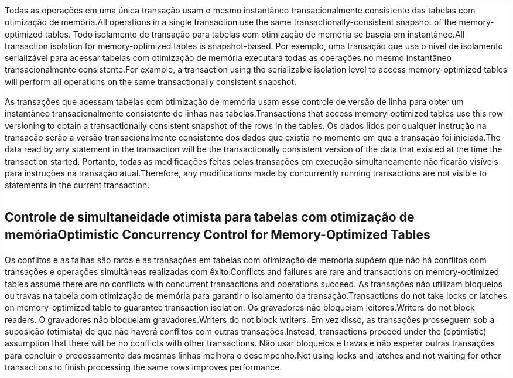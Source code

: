  <span data-ttu-id="2c448-130">Todas as operações em uma única transação usam o mesmo instantâneo transacionalmente consistente das tabelas com otimização de memória.</span><span class="sxs-lookup"><span data-stu-id="2c448-130">All operations in a single transaction use the same transactionally-consistent snapshot of the memory-optimized tables.</span></span> <span data-ttu-id="2c448-131">Todo isolamento de transação para tabelas com otimização de memória se baseia em instantâneo.</span><span class="sxs-lookup"><span data-stu-id="2c448-131">All transaction isolation for memory-optimized tables is snapshot-based.</span></span> <span data-ttu-id="2c448-132">Por exemplo, uma transação que usa o nível de isolamento serializável para acessar tabelas com otimização de memória executará todas as operações no mesmo instantâneo transacionalmente consistente.</span><span class="sxs-lookup"><span data-stu-id="2c448-132">For example, a transaction using the serializable isolation level to access memory-optimized tables will perform all operations on the same transactionally consistent snapshot.</span></span>

 <span data-ttu-id="2c448-133">As transações que acessam tabelas com otimização de memória usam esse controle de versão de linha para obter um instantâneo transacionalmente consistente de linhas nas tabelas.</span><span class="sxs-lookup"><span data-stu-id="2c448-133">Transactions that access memory-optimized tables use this row versioning to obtain a transactionally consistent snapshot of the rows in the tables.</span></span> <span data-ttu-id="2c448-134">Os dados lidos por qualquer instrução na transação serão a versão transacionalmente consistente dos dados que existia no momento em que a transação foi iniciada.</span><span class="sxs-lookup"><span data-stu-id="2c448-134">The data read by any statement in the transaction will be the transactionally consistent version of the data that existed at the time the transaction started.</span></span> <span data-ttu-id="2c448-135">Portanto, todas as modificações feitas pelas transações em execução simultaneamente não ficarão visíveis para instruções na transação atual.</span><span class="sxs-lookup"><span data-stu-id="2c448-135">Therefore, any modifications made by concurrently running transactions are not visible to statements in the current transaction.</span></span>

## <a name="optimistic-concurrency-control-for-memory-optimized-tables"></a><span data-ttu-id="2c448-136">Controle de simultaneidade otimista para tabelas com otimização de memória</span><span class="sxs-lookup"><span data-stu-id="2c448-136">Optimistic Concurrency Control for Memory-Optimized Tables</span></span>
 <span data-ttu-id="2c448-137">Os conflitos e as falhas são raros e as transações em tabelas com otimização de memória supõem que não há conflitos com transações e operações simultâneas realizadas com êxito.</span><span class="sxs-lookup"><span data-stu-id="2c448-137">Conflicts and failures are rare and transactions on memory-optimized tables assume there are no conflicts with concurrent transactions and operations succeed.</span></span> <span data-ttu-id="2c448-138">As transações não utilizam bloqueios ou travas na tabela com otimização de memória para garantir o isolamento da transação.</span><span class="sxs-lookup"><span data-stu-id="2c448-138">Transactions do not take locks or latches on memory-optimized table to guarantee transaction isolation.</span></span> <span data-ttu-id="2c448-139">Os gravadores não bloqueiam leitores.</span><span class="sxs-lookup"><span data-stu-id="2c448-139">Writers do not block readers.</span></span> <span data-ttu-id="2c448-140">O gravadores não bloqueiam gravadores.</span><span class="sxs-lookup"><span data-stu-id="2c448-140">Writers do not block writers.</span></span> <span data-ttu-id="2c448-141">Em vez disso, as transações prosseguem sob a suposição (otimista) de que não haverá conflitos com outras transações.</span><span class="sxs-lookup"><span data-stu-id="2c448-141">Instead, transactions proceed under the (optimistic) assumption that there will be no conflicts with other transactions.</span></span> <span data-ttu-id="2c448-142">Não usar bloqueios e travas e não esperar outras transações para concluir o processamento das mesmas linhas melhora o desempenho.</span><span class="sxs-lookup"><span data-stu-id="2c448-142">Not using locks and latches and not waiting for other transactions to finish processing the same rows improves performance.</span></span>
